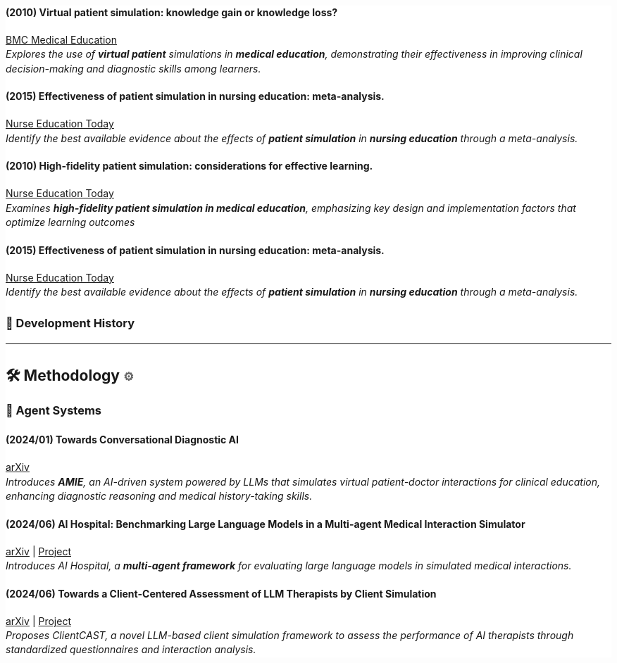 #### (2010) Virtual patient simulation: knowledge gain or knowledge loss?  
[BMC Medical Education](https://bmcmededuc.biomedcentral.com/articles/10.1186/1472-6920-10-91)  
*Explores the use of **virtual patient** simulations in **medical education**, demonstrating their effectiveness in improving clinical decision-making and diagnostic skills among learners.*

#### (2015) Effectiveness of patient simulation in nursing education: meta-analysis.  
[Nurse Education Today](https://www.sciencedirect.com/science/article/abs/pii/S0260691714003074)  
*Identify the best available evidence about the effects of **patient simulation** in **nursing education** through a meta-analysis.*

#### (2010) High-fidelity patient simulation: considerations for effective learning.  
[Nurse Education Today](https://www.researchgate.net/publication/47814051_High-fidelity_patient_simulation_Considerations_for_effective_learning)  
*Examines **high-fidelity patient simulation in medical education**, emphasizing key design and implementation factors that optimize learning outcomes*

#### (2015) Effectiveness of patient simulation in nursing education: meta-analysis.  
[Nurse Education Today](https://www.sciencedirect.com/science/article/abs/pii/S0260691714003074)  
*Identify the best available evidence about the effects of **patient simulation** in **nursing education** through a meta-analysis.*

### 📜 Development History

</div>

---

## 🛠️ Methodology <span style="font-size: 0.8em; color: #666;">⚙️</span>

<div style="margin: 20px 0;">

### 🤖 Agent Systems

#### (2024/01) Towards Conversational Diagnostic AI  
[arXiv](https://arxiv.org/abs/2401.05654)  
*Introduces **AMIE**, an AI-driven system powered by LLMs that simulates virtual patient-doctor interactions for clinical education, enhancing diagnostic reasoning and medical history-taking skills.*

#### (2024/06) AI Hospital: Benchmarking Large Language Models in a Multi-agent Medical Interaction Simulator  
[arXiv](http://arxiv.org/abs/2402.09742) | [Project](https://github.com/LibertFan/AI_Hospital)  
*Introduces AI Hospital, a **multi-agent framework** for evaluating large language models in simulated medical interactions.*

#### (2024/06) Towards a Client-Centered Assessment of LLM Therapists by Client Simulation  
[arXiv](https://arxiv.org/abs/2406.12266) | [Project](https://github.com/wangjs9/ClientCAST)  
*Proposes ClientCAST, a novel LLM-based client simulation framework to assess the performance of AI therapists through standardized questionnaires and interaction analysis.*
